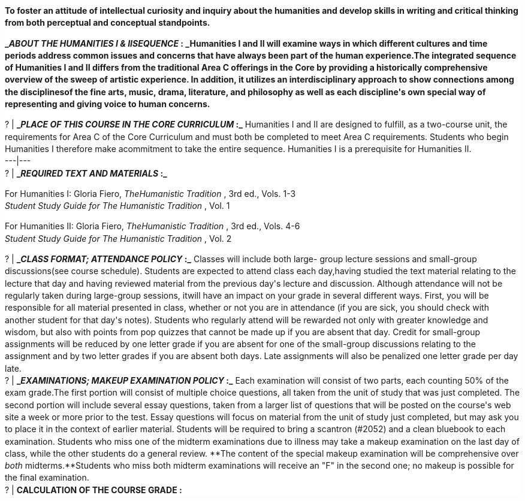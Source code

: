 **To foster an attitude of intellectual curiosity and inquiry about the
humanities and develop skills in writing and critical thinking from both
perceptual and conceptual standpoints.**  


**__ABOUT THE HUMANITIES I & IISEQUENCE_ :  _Humanities I and II will examine
ways in which different cultures and time periods address common issues and
concerns that have always been part of the human experience.The integrated
sequence of Humanities I and II differs from the traditional Area C offerings
in the Core by providing a historically comprehensive overview of the sweep of
artistic experience. In addition, it utilizes an interdisciplinary approach to
show connections among the disciplinesof the fine arts, music, drama,
literature, and philosophy as well as each discipline's own special way of
representing and giving voice to human concerns.**  
    
    
? | **__PLACE OF THIS COURSE IN THE CORE CURRICULUM_ :_**  Humanities I and II
are designed to fulfill, as a two-course unit, the requirements for Area C of
the Core Curriculum and must both be completed to meet Area C requirements.
Students who begin Humanities I therefore make acommitment to take the entire
sequence.  Humanities I is a prerequisite for Humanities II.  
---|---  
? | **__REQUIRED TEXT AND MATERIALS_ :_**

For Humanities I:  Gloria Fiero, _TheHumanistic Tradition_ , 3rd ed., Vols.
1-3  
_Student Study Guide for The Humanistic Tradition_ , Vol. 1

For Humanities II:  Gloria Fiero, _TheHumanistic Tradition_ , 3rd ed., Vols.
4-6  
_Student Study Guide for The Humanistic Tradition_ , Vol. 2  
  
? | **__CLASS FORMAT; ATTENDANCE POLICY_ :_** Classes will include both large-
group lecture sessions and small-group discussions(see course schedule).
Students are expected to attend class each day,having studied the text
material relating to the lecture that day and having reviewed material from
the previous day's lecture and discussion. Although attendance will not be
regularly taken during large-group sessions, itwill have an impact on your
grade in several different ways. First, you will be responsible for all
material presented in class, whether or not you are in attendance (if you are
sick, you should check with another student for that day's notes). Students
who regularly attend will be rewarded not only with greater knowledge and
wisdom, but also with points from pop quizzes that cannot be made up if you
are absent that day. Credit for small-group assignments will be reduced by one
letter grade if you are absent for one of the small-group discussions relating
to the assignment and by two letter grades if you are absent both days. Late
assignments will also be penalized one letter grade per day late.  
? | **__EXAMINATIONS; MAKEUP EXAMINATION POLICY_ :_** Each examination will
consist of two parts, each counting 50% of the exam grade.The first portion
will consist of multiple choice questions, all taken from the unit of study
that was just completed. The second portion will include several essay
questions, taken from a larger list of questions that will be posted on the
course's web site a week or more prior to the test. Essay questions will focus
on material from the unit of study just completed, but may ask you to place it
in the context of earlier material. Students will be required to bring a
scantron (#2052) and a clean bluebook to each examination. Students who miss
one of the midterm examinations due to illness may take a makeup examination
on the last day of class, while the other students do a general review. **The
content of the special makeup examination will be comprehensive over _both_
midterms.**Students who miss both midterm examinations will receive an "F" in
the second one; no makeup is possible for the final examination.  
? | **__CALCULATION OF THE COURSE GRADE__ :**
